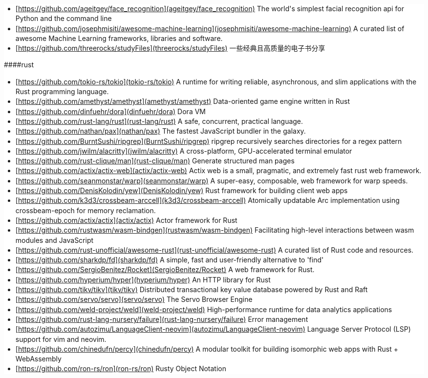 * [https://github.com/ageitgey/face_recognition](ageitgey/face_recognition) The world's simplest facial recognition api for Python and the command line
* [https://github.com/josephmisiti/awesome-machine-learning](josephmisiti/awesome-machine-learning) A curated list of awesome Machine Learning frameworks, libraries and software.
* [https://github.com/threerocks/studyFiles](threerocks/studyFiles) 一些经典且高质量的电子书分享

####rust
* [https://github.com/tokio-rs/tokio](tokio-rs/tokio) A runtime for writing reliable, asynchronous, and slim applications with the Rust programming language.
* [https://github.com/amethyst/amethyst](amethyst/amethyst) Data-oriented game engine written in Rust
* [https://github.com/dinfuehr/dora](dinfuehr/dora) Dora VM
* [https://github.com/rust-lang/rust](rust-lang/rust) A safe, concurrent, practical language.
* [https://github.com/nathan/pax](nathan/pax) The fastest JavaScript bundler in the galaxy.
* [https://github.com/BurntSushi/ripgrep](BurntSushi/ripgrep) ripgrep recursively searches directories for a regex pattern
* [https://github.com/jwilm/alacritty](jwilm/alacritty) A cross-platform, GPU-accelerated terminal emulator
* [https://github.com/rust-clique/man](rust-clique/man) Generate structured man pages
* [https://github.com/actix/actix-web](actix/actix-web) Actix web is a small, pragmatic, and extremely fast rust web framework.
* [https://github.com/seanmonstar/warp](seanmonstar/warp) A super-easy, composable, web framework for warp speeds.
* [https://github.com/DenisKolodin/yew](DenisKolodin/yew) Rust framework for building client web apps
* [https://github.com/k3d3/crossbeam-arccell](k3d3/crossbeam-arccell) Atomically updatable Arc implementation using crossbeam-epoch for memory reclamation.
* [https://github.com/actix/actix](actix/actix) Actor framework for Rust
* [https://github.com/rustwasm/wasm-bindgen](rustwasm/wasm-bindgen) Facilitating high-level interactions between wasm modules and JavaScript
* [https://github.com/rust-unofficial/awesome-rust](rust-unofficial/awesome-rust) A curated list of Rust code and resources.
* [https://github.com/sharkdp/fd](sharkdp/fd) A simple, fast and user-friendly alternative to 'find'
* [https://github.com/SergioBenitez/Rocket](SergioBenitez/Rocket) A web framework for Rust.
* [https://github.com/hyperium/hyper](hyperium/hyper) An HTTP library for Rust
* [https://github.com/tikv/tikv](tikv/tikv) Distributed transactional key value database powered by Rust and Raft
* [https://github.com/servo/servo](servo/servo) The Servo Browser Engine
* [https://github.com/weld-project/weld](weld-project/weld) High-performance runtime for data analytics applications
* [https://github.com/rust-lang-nursery/failure](rust-lang-nursery/failure) Error management
* [https://github.com/autozimu/LanguageClient-neovim](autozimu/LanguageClient-neovim) Language Server Protocol (LSP) support for vim and neovim.
* [https://github.com/chinedufn/percy](chinedufn/percy) A modular toolkit for building isomorphic web apps with Rust + WebAssembly
* [https://github.com/ron-rs/ron](ron-rs/ron) Rusty Object Notation
